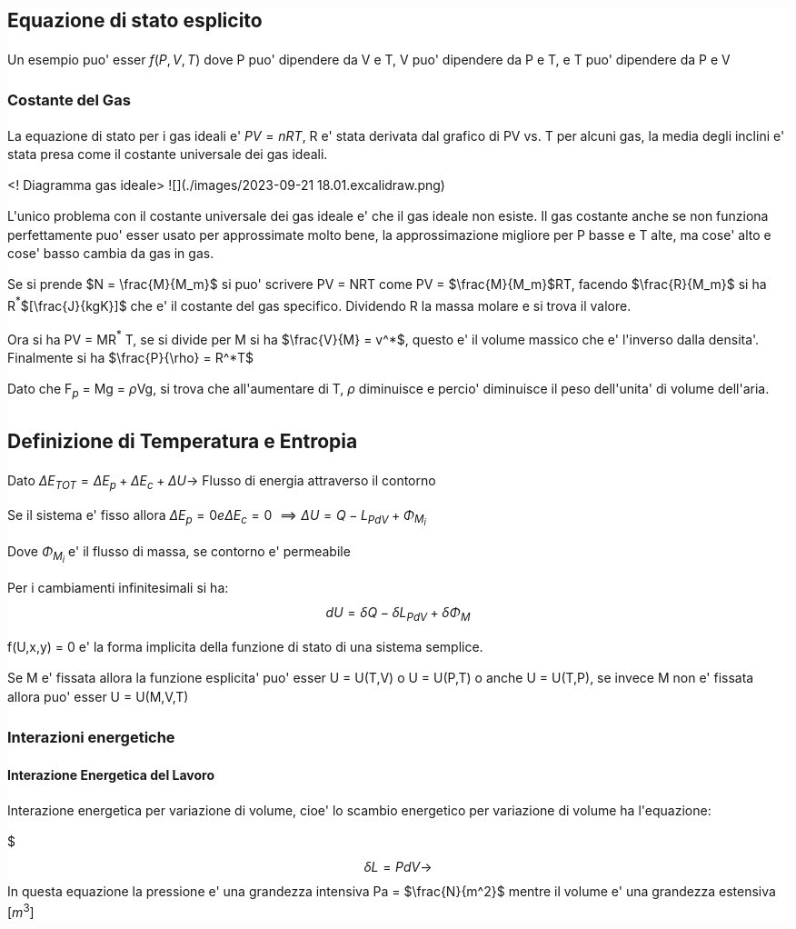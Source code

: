 
## Equazione di stato esplicito

Un esempio puo' esser $f(P,V,T)$ dove P puo' dipendere da V e T, V puo' dipendere da P e T, e T puo' dipendere da P e V

### Costante del Gas 

La equazione di stato per i gas ideali e' $PV = nRT$, R e' stata derivata dal grafico di PV vs. T per alcuni gas, la media degli inclini e' stata presa come il costante universale dei gas ideali.

<! Diagramma gas ideale>
![](./images/2023-09-21 18.01.excalidraw.png)

L'unico problema con il costante universale dei gas ideale e' che il gas ideale non esiste. Il gas costante anche se non funziona perfettamente puo' esser usato per approssimate molto bene, la approssimazione migliore per P basse e T alte, ma cose' alto e cose' basso cambia da gas in gas.

Se si prende $N = \frac{M}{M_m}$ si puo' scrivere PV = NRT come PV = $\frac{M}{M_m}$RT, facendo $\frac{R}{M_m}$ si ha R$^*$$[\frac{J}{kgK}]$ che e' il costante del gas specifico. Dividendo R la massa molare e si trova il valore.

Ora si ha PV = MR$^*$ T, se si divide per M si ha $\frac{V}{M} = v^*$, questo e' il volume massico che e' l'inverso dalla densita'. Finalmente si ha $\frac{P}{\rho} = R^*T$

Dato che F$_p$ = Mg = $\rho$Vg, si trova che all'aumentare di T, $\rho$ diminuisce e percio' diminuisce il peso dell'unita' di volume dell'aria.

## Definizione di Temperatura e Entropia

Dato $\Delta E_{TOT} = \Delta E_p + \Delta E_c + \Delta U \rightarrow$ Flusso di energia attraverso il contorno

Se il sistema e' fisso allora $\Delta E_p = 0 e \Delta E_c = 0$
$\implies \Delta U = Q - L_{PdV} + \Phi_{M_i}$ 

Dove $\Phi_{M_i}$ e' il flusso di massa, se contorno e' permeabile

Per i cambiamenti infinitesimali si ha:
$$dU = \delta Q - \delta L_{PdV} + \delta\Phi_M$$

f(U,x,y) = 0 e' la forma implicita della funzione di stato di una sistema semplice.

Se M e' fissata allora la funzione esplicita' puo' esser U = U(T,V) o U = U(P,T) o anche U = U(T,P), se invece M non e' fissata allora puo' esser U = U(M,V,T)

### Interazioni energetiche

#### Interazione Energetica del Lavoro

Interazione energetica per variazione di volume, cioe' lo scambio energetico per variazione di volume ha l'equazione:

$$$\delta L = PdV \rightarrow$$In questa equazione la pressione e' una grandezza intensiva Pa = $\frac{N}{m^2}$ mentre il volume e' una grandezza estensiva $[m^3]$

